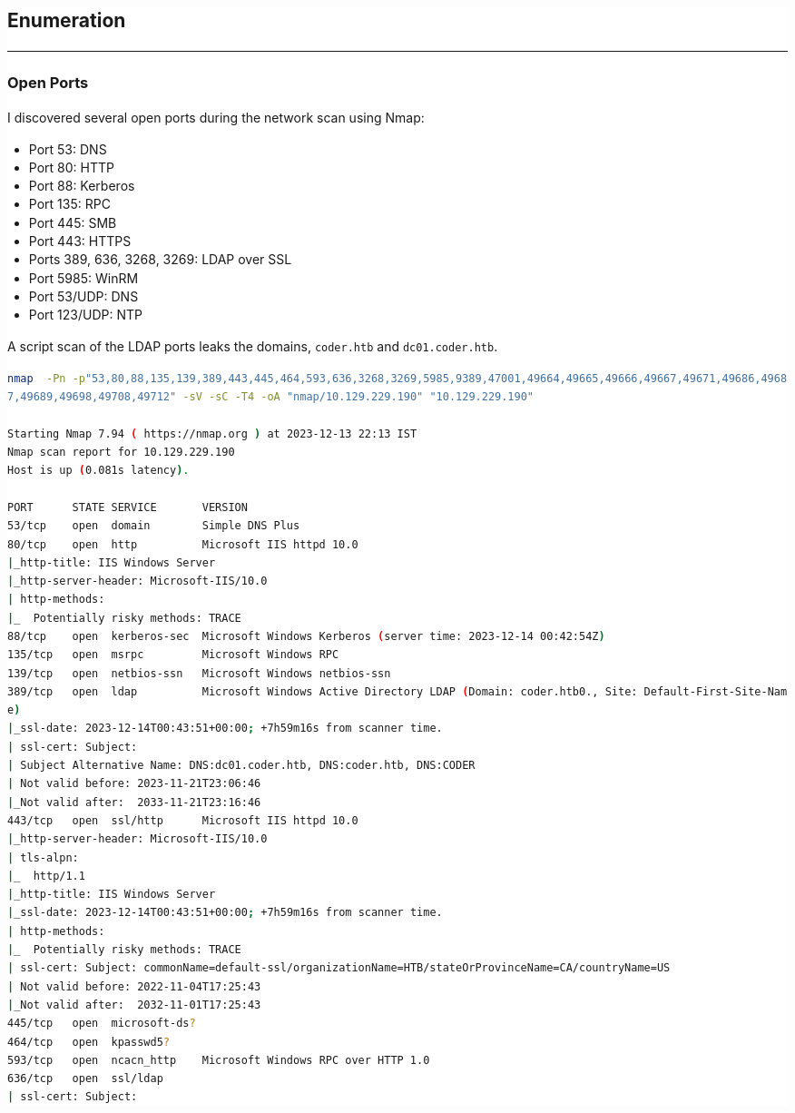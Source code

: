 
## Enumeration

---

### Open Ports

I discovered several open ports during the network scan using Nmap:

- Port 53: DNS
- Port 80: HTTP
- Port 88: Kerberos
- Port 135: RPC
- Port 445: SMB
- Port 443: HTTPS
- Ports 389, 636, 3268, 3269: LDAP over SSL
- Port 5985: WinRM
- Port 53/UDP: DNS
- Port 123/UDP: NTP

A script scan of the LDAP ports leaks the domains, `coder.htb` and `dc01.coder.htb`.

```bash
nmap  -Pn -p"53,80,88,135,139,389,443,445,464,593,636,3268,3269,5985,9389,47001,49664,49665,49666,49667,49671,49686,49687,49689,49698,49708,49712" -sV -sC -T4 -oA "nmap/10.129.229.190" "10.129.229.190"

Starting Nmap 7.94 ( https://nmap.org ) at 2023-12-13 22:13 IST
Nmap scan report for 10.129.229.190
Host is up (0.081s latency).

PORT      STATE SERVICE       VERSION
53/tcp    open  domain        Simple DNS Plus
80/tcp    open  http          Microsoft IIS httpd 10.0
|_http-title: IIS Windows Server
|_http-server-header: Microsoft-IIS/10.0
| http-methods:
|_  Potentially risky methods: TRACE
88/tcp    open  kerberos-sec  Microsoft Windows Kerberos (server time: 2023-12-14 00:42:54Z)
135/tcp   open  msrpc         Microsoft Windows RPC
139/tcp   open  netbios-ssn   Microsoft Windows netbios-ssn
389/tcp   open  ldap          Microsoft Windows Active Directory LDAP (Domain: coder.htb0., Site: Default-First-Site-Name)
|_ssl-date: 2023-12-14T00:43:51+00:00; +7h59m16s from scanner time.
| ssl-cert: Subject:
| Subject Alternative Name: DNS:dc01.coder.htb, DNS:coder.htb, DNS:CODER
| Not valid before: 2023-11-21T23:06:46
|_Not valid after:  2033-11-21T23:16:46
443/tcp   open  ssl/http      Microsoft IIS httpd 10.0
|_http-server-header: Microsoft-IIS/10.0
| tls-alpn:
|_  http/1.1
|_http-title: IIS Windows Server
|_ssl-date: 2023-12-14T00:43:51+00:00; +7h59m16s from scanner time.
| http-methods:
|_  Potentially risky methods: TRACE
| ssl-cert: Subject: commonName=default-ssl/organizationName=HTB/stateOrProvinceName=CA/countryName=US
| Not valid before: 2022-11-04T17:25:43
|_Not valid after:  2032-11-01T17:25:43
445/tcp   open  microsoft-ds?
464/tcp   open  kpasswd5?
593/tcp   open  ncacn_http    Microsoft Windows RPC over HTTP 1.0
636/tcp   open  ssl/ldap
| ssl-cert: Subject:
```